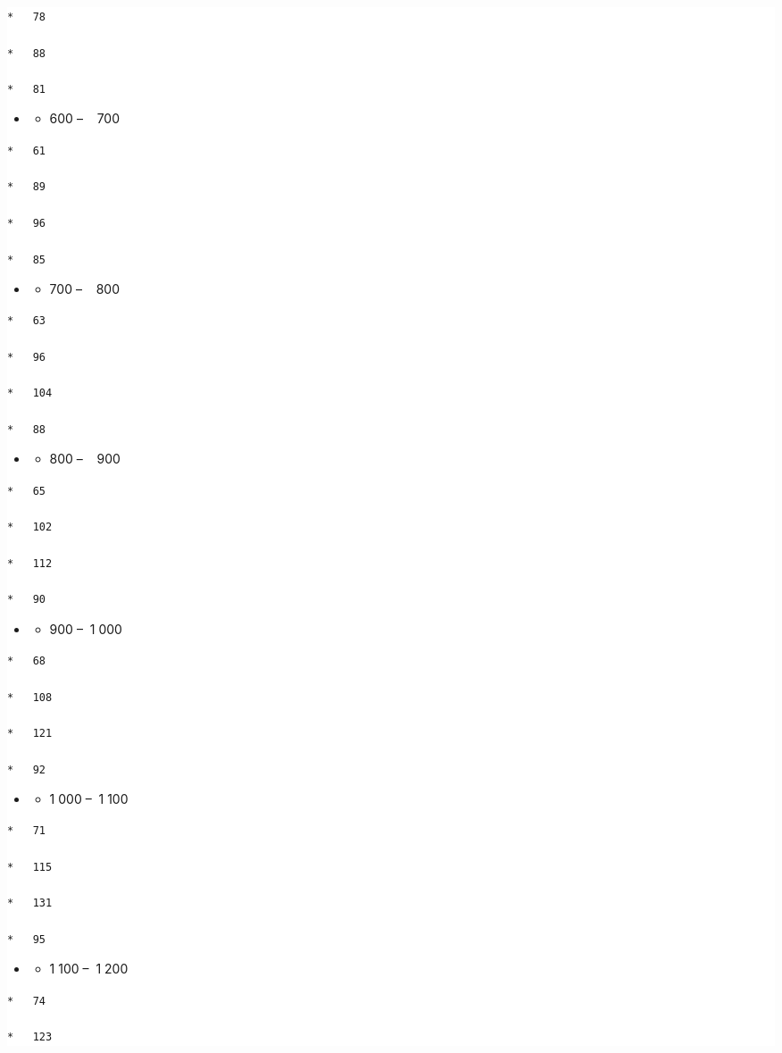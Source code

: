     *   78

    *   88

    *   81


*    *   600 –    700

    *   61

    *   89

    *   96

    *   85


*    *   700 –    800

    *   63

    *   96

    *   104

    *   88


*    *   800 –    900

    *   65

    *   102

    *   112

    *   90


*    *   900 –  1 000

    *   68

    *   108

    *   121

    *   92


*    *   1 000 –  1 100

    *   71

    *   115

    *   131

    *   95


*    *   1 100 –  1 200

    *   74

    *   123
